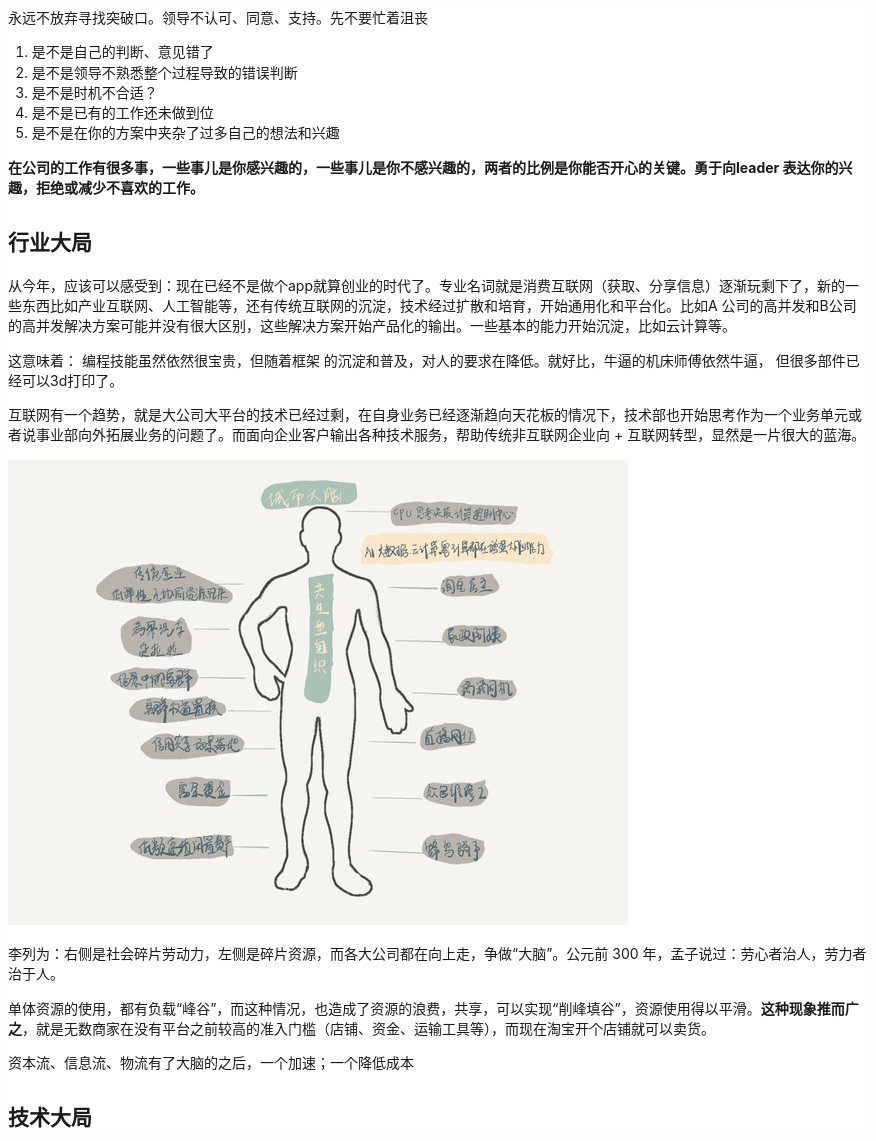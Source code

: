 永远不放弃寻找突破口。领导不认可、同意、支持。先不要忙着沮丧

1. 是不是自己的判断、意见错了
2. 是不是领导不熟悉整个过程导致的错误判断
3. 是不是时机不合适？
4. 是不是已有的工作还未做到位
5. 是不是在你的方案中夹杂了过多自己的想法和兴趣

**在公司的工作有很多事，一些事儿是你感兴趣的，一些事儿是你不感兴趣的，两者的比例是你能否开心的关键。勇于向leader 表达你的兴趣，拒绝或减少不喜欢的工作。**

## 行业大局

从今年，应该可以感受到：现在已经不是做个app就算创业的时代了。专业名词就是消费互联网（获取、分享信息）逐渐玩剩下了，新的一些东西比如产业互联网、人工智能等，还有传统互联网的沉淀，技术经过扩散和培育，开始通用化和平台化。比如A 公司的高并发和B公司的高并发解决方案可能并没有很大区别，这些解决方案开始产品化的输出。一些基本的能力开始沉淀，比如云计算等。

这意味着： 编程技能虽然依然很宝贵，但随着框架 的沉淀和普及，对人的要求在降低。就好比，牛逼的机床师傅依然牛逼， 但很多部件已经可以3d打印了。

互联网有一个趋势，就是大公司大平台的技术已经过剩，在自身业务已经逐渐趋向天花板的情况下，技术部也开始思考作为一个业务单元或者说事业部向外拓展业务的问题了。而面向企业客户输出各种技术服务，帮助传统非互联网企业向 + 互联网转型，显然是一片很大的蓝海。



![](/public/upload/life/industry_brain.jpg)

李列为：右侧是社会碎片劳动力，左侧是碎片资源，而各大公司都在向上走，争做“大脑”。公元前 300 年，孟子说过：劳心者治人，劳力者治于人。

单体资源的使用，都有负载“峰谷”，而这种情况，也造成了资源的浪费，共享，可以实现“削峰填谷”，资源使用得以平滑。**这种现象推而广之**，就是无数商家在没有平台之前较高的准入门槛（店铺、资金、运输工具等），而现在淘宝开个店铺就可以卖货。

资本流、信息流、物流有了大脑的之后，一个加速；一个降低成本


## 技术大局
